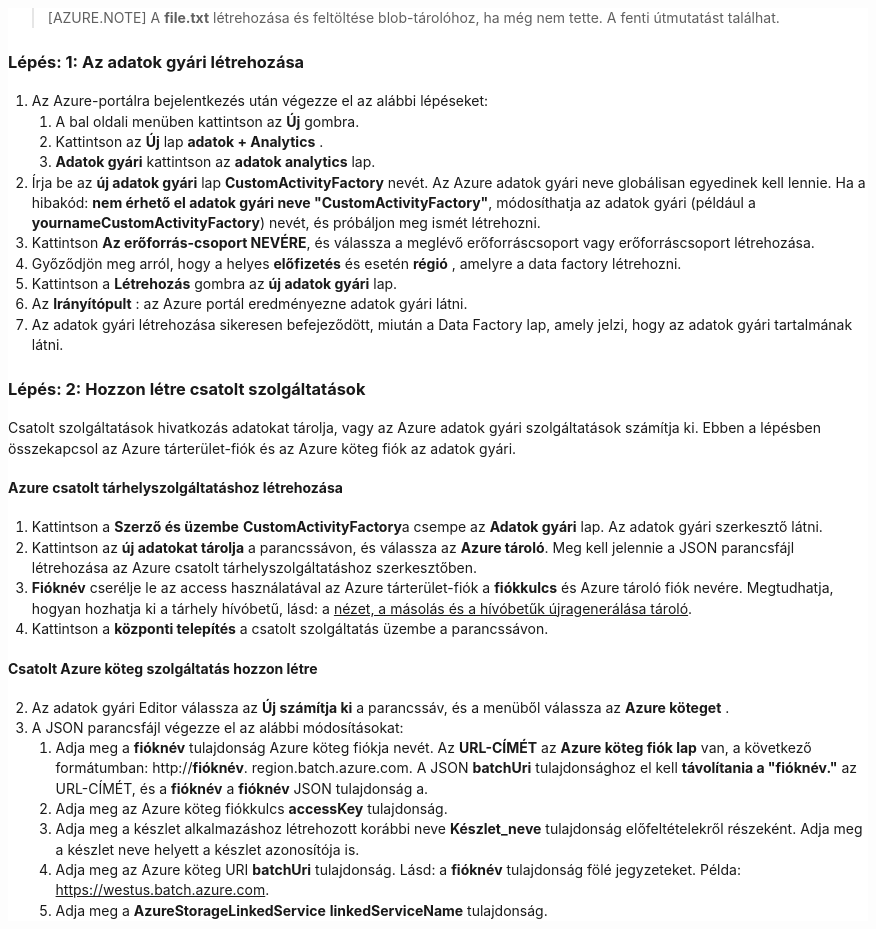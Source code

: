 > [AZURE.NOTE] A **file.txt** létrehozása és feltöltése blob-tárolóhoz, ha még nem tette. A fenti útmutatást találhat.  

### <a name="step-1-create-the-data-factory"></a>Lépés: 1: Az adatok gyári létrehozása

1.  Az Azure-portálra bejelentkezés után végezze el az alábbi lépéseket:
    1.  A bal oldali menüben kattintson az **Új** gombra.
    2.  Kattintson az **Új** lap **adatok + Analytics** .
    3.  **Adatok gyári** kattintson az **adatok analytics** lap.
2.  Írja be az **új adatok gyári** lap **CustomActivityFactory** nevét. Az Azure adatok gyári neve globálisan egyedinek kell lennie. Ha a hibakód: **nem érhető el adatok gyári neve "CustomActivityFactory"**, módosíthatja az adatok gyári (például a **yournameCustomActivityFactory**) nevét, és próbáljon meg ismét létrehozni.
3.  Kattintson **Az erőforrás-csoport NEVÉRE**, és válassza a meglévő erőforráscsoport vagy erőforráscsoport létrehozása. 
4.  Győződjön meg arról, hogy a helyes **előfizetés** és esetén **régió** , amelyre a data factory létrehozni. 
5.  Kattintson a **Létrehozás** gombra az **új adatok gyári** lap.
6.  Az **Irányítópult** : az Azure portál eredményezne adatok gyári látni.
7.  Az adatok gyári létrehozása sikeresen befejeződött, miután a Data Factory lap, amely jelzi, hogy az adatok gyári tartalmának látni.

### <a name="step-2-create-linked-services"></a>Lépés: 2: Hozzon létre csatolt szolgáltatások

Csatolt szolgáltatások hivatkozás adatokat tárolja, vagy az Azure adatok gyári szolgáltatások számítja ki. Ebben a lépésben összekapcsol az Azure tárterület-fiók és az Azure köteg fiók az adatok gyári.

#### <a name="create-azure-storage-linked-service"></a>Azure csatolt tárhelyszolgáltatáshoz létrehozása

1.  Kattintson a **Szerző és üzembe** **CustomActivityFactory**a csempe az **Adatok gyári** lap. Az adatok gyári szerkesztő látni.
2.  Kattintson az **új adatokat tárolja** a parancssávon, és válassza az **Azure tároló**. Meg kell jelennie a JSON parancsfájl létrehozása az Azure csatolt tárhelyszolgáltatáshoz szerkesztőben.
3.  **Fióknév** cserélje le az access használatával az Azure tárterület-fiók a **fiókkulcs** és Azure tároló fiók nevére. Megtudhatja, hogyan hozhatja ki a tárhely hívóbetű, lásd: a [nézet, a másolás és a hívóbetűk újragenerálása tároló](../storage/storage-create-storage-account.md#view-copy-and-regenerate-storage-access-keys).
4.  Kattintson a **központi telepítés** a csatolt szolgáltatás üzembe a parancssávon.

#### <a name="create-azure-batch-linked-service"></a>Csatolt Azure köteg szolgáltatás hozzon létre

2. Az adatok gyári Editor válassza az **Új számítja ki** a parancssáv, és a menüből válassza az **Azure köteget** .
3. A JSON parancsfájl végezze el az alábbi módosításokat:
    1. Adja meg a **fióknév** tulajdonság Azure köteg fiókja nevét. Az **URL-CÍMÉT** az **Azure köteg fiók lap** van, a következő formátumban: http://**fióknév**. region.batch.azure.com. A JSON **batchUri** tulajdonsághoz el kell **távolítania a "fióknév."** az URL-CÍMÉT, és a **fióknév** a **fióknév** JSON tulajdonság a.
    2. Adja meg az Azure köteg fiókkulcs **accessKey** tulajdonság. 
    3. Adja meg a készlet alkalmazáshoz létrehozott korábbi neve **Készlet_neve** tulajdonság előfeltételekről részeként. Adja meg a készlet neve helyett a készlet azonosítója is.
    4. Adja meg az Azure köteg URI **batchUri** tulajdonság. Lásd: a **fióknév** tulajdonság fölé jegyzeteket. Példa: https://westus.batch.azure.com.  
    5. Adja meg a **AzureStorageLinkedService** **linkedServiceName** tulajdonság.
        

[batch-net-library]: ../batch/batch-dotnet-get-started.md
[batch-create-account]: ../batch/batch-account-create-portal.md
[batch-technical-overview]: ../batch/batch-technical-overview.md
[batch-get-started]: ../batch/batch-dotnet-get-started.md
[use-custom-activities]: data-factory-use-custom-activities.md
[troubleshoot]: data-factory-troubleshoot.md
[data-factory-introduction]: data-factory-introduction.md
[azure-powershell-install]: https://github.com/Azure/azure-sdk-tools/releases
[developer-reference]: http://go.microsoft.com/fwlink/?LinkId=516908
[cmdlet-reference]: http://go.microsoft.com/fwlink/?LinkId=517456
[new-azure-batch-account]: https://msdn.microsoft.com/library/mt125880.aspx
[new-azure-batch-pool]: https://msdn.microsoft.com/library/mt125936.aspx
[azure-batch-blog]: http://blogs.technet.com/b/windowshpc/archive/2014/10/28/using-azure-powershell-to-manage-azure-batch-account.aspx
[nuget-package]: http://go.microsoft.com/fwlink/?LinkId=517478
[azure-developer-center]: http://azure.microsoft.com/develop/net/
[adf-developer-reference]: http://go.microsoft.com/fwlink/?LinkId=516908
[azure-preview-portal]: https://portal.azure.com/
[adfgetstarted]: data-factory-copy-data-from-azure-blob-storage-to-sql-database.md
[hivewalkthrough]: data-factory-data-transformation-activities.md
[image-data-factory-ouput-from-custom-activity]: ./media/data-factory-use-custom-activities/OutputFilesFromCustomActivity.png
[image-data-factory-download-logs-from-custom-activity]: ./media/data-factory-use-custom-activities/DownloadLogsFromCustomActivity.png
